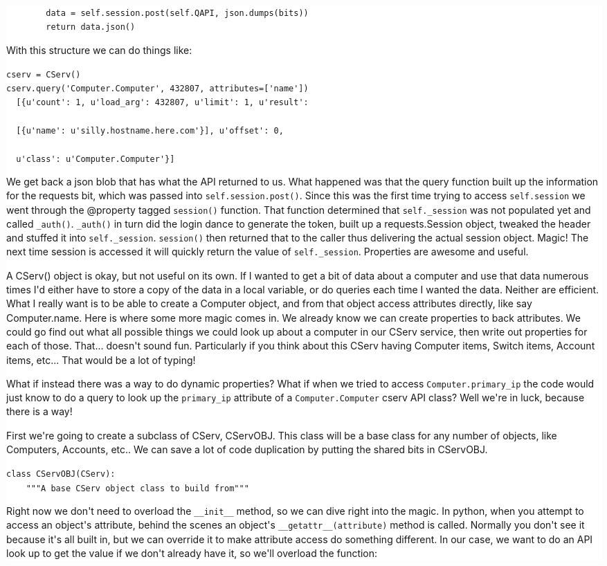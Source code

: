             data = self.session.post(self.QAPI, json.dumps(bits))
            return data.json()

With this structure we can do things like:

    cserv = CServ()
    cserv.query('Computer.Computer', 432807, attributes=['name'])
      [{u'count': 1, u'load_arg': 432807, u'limit': 1, u'result': 

      [{u'name': u'silly.hostname.here.com'}], u'offset': 0,

      u'class': u'Computer.Computer'}]

We get back a json blob that has what the API returned to us. What happened
was that the query function built up the information for the requests bit,
which was passed into `self.session.post()`. Since this was the first time
trying to access `self.session` we went through the @property tagged
`session()` function. That function determined that `self._session` was not
populated yet and called `_auth()`. `_auth()` in turn did the login dance to
generate the token, built up a requests.Session object, tweaked the header
and stuffed it into `self._session`. `session()` then returned that to the
caller thus delivering the actual session object. Magic!  The next time
session is accessed it will quickly return the value of `self._session`.
Properties are awesome and useful.

A CServ() object is okay, but not useful on its own. If I wanted to get a
bit of data about a computer and use that data numerous times I'd either
have to store a copy of the data in a local variable, or do queries each
time I wanted the data. Neither are efficient. What I really want is to be
able to create a Computer object, and from that object access attributes
directly, like say Computer.name. Here is where some more magic comes in. We
already know we can create properties to back attributes. We could go find
out what all possible things we could look up about a computer in our CServ
service, then write out properties for each of those. That... doesn't sound
fun. Particularly if you think about this CServ having Computer items,
Switch items, Account items, etc... That would be a lot of typing!

What if instead there was a way to do dynamic properties?  What if when we
tried to access `Computer.primary_ip` the code would just know to do a query
to look up the `primary_ip` attribute of a `Computer.Computer` cserv API
class?  Well we're in luck, because there is a way!

First we're going to create a subclass of CServ, CServOBJ. This class will
be a base class for any number of objects, like Computers, Accounts, etc..
We can save a lot of code duplication by putting the shared bits in
CServOBJ.

    class CServOBJ(CServ):
        """A base CServ object class to build from"""

Right now we don't need to overload the `__init__` method, so we can dive
right into the magic. In python, when you attempt to access an object's
attribute, behind the scenes an object's `__getattr__(attribute)` method is
called. Normally you don't see it because it's all built in, but we can
override it to make attribute access do something different. In our case, we
want to do an API look up to get the value if we don't already have it, so
we'll overload the function:
